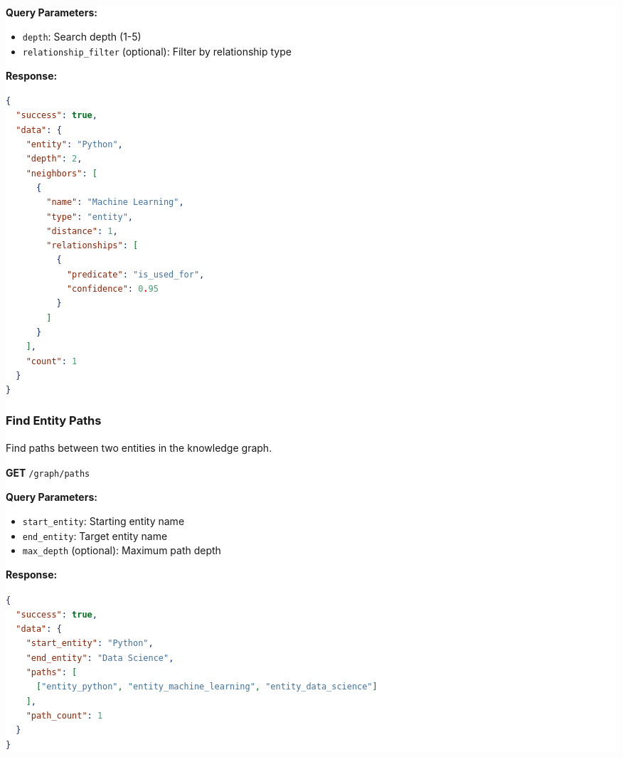 **Query Parameters:**
- `depth`: Search depth (1-5)
- `relationship_filter` (optional): Filter by relationship type

**Response:**
```json
{
  "success": true,
  "data": {
    "entity": "Python",
    "depth": 2,
    "neighbors": [
      {
        "name": "Machine Learning",
        "type": "entity",
        "distance": 1,
        "relationships": [
          {
            "predicate": "is_used_for",
            "confidence": 0.95
          }
        ]
      }
    ],
    "count": 1
  }
}
```

### Find Entity Paths

Find paths between two entities in the knowledge graph.

**GET** `/graph/paths`

**Query Parameters:**
- `start_entity`: Starting entity name
- `end_entity`: Target entity name  
- `max_depth` (optional): Maximum path depth

**Response:**
```json
{
  "success": true,
  "data": {
    "start_entity": "Python",
    "end_entity": "Data Science",
    "paths": [
      ["entity_python", "entity_machine_learning", "entity_data_science"]
    ],
    "path_count": 1
  }
}
```
